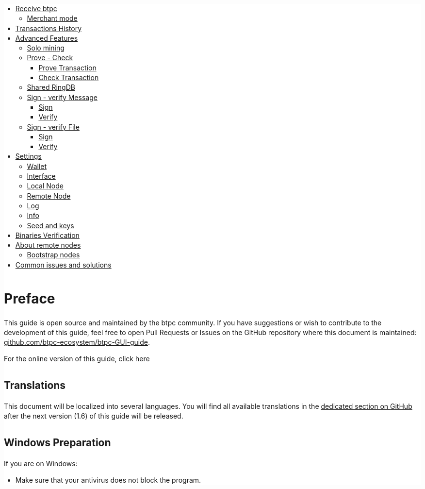 -   [Receive btpc](#receive-btpc)
    -   [Merchant mode](#merchant-mode)
-   [Transactions History](#transactions-history)
-   [Advanced Features](#advanced-features)
    -   [Solo mining](#solo-mining)
    -   [Prove - Check](#prove---check)
        -   [Prove Transaction](#prove-transaction)
        -   [Check Transaction](#check-transaction)
    -   [Shared RingDB](#shared-ringdb)
    -   [Sign - verify Message](#sign---verify-message)
        -   [Sign](#sign)
        -   [Verify](#verify)
    -   [Sign - verify File](#sign---verify-file)
        -   [Sign](#sign-1)
        -   [Verify](#verify-1)
-   [Settings](#settings)
    -   [Wallet](#wallet)
    -   [Interface](#interface)
    -   [Local Node](#local-node)
    -   [Remote Node](#remote-node)
    -   [Log](#log)
    -   [Info](#info)
    -   [Seed and keys](#seed-and-keys)
-   [Binaries Verification](#binaries-verification)
-   [About remote nodes](#about-remote-nodes)
    -   [Bootstrap nodes](#bootstrap-nodes)
-   [Common issues and solutions](#common-issues-and-solutions)

Preface
=======

This guide is open source and maintained by the btpc
community. If you have suggestions or wish to contribute to the
development of this guide, feel free to open Pull Requests or Issues on
the GitHub repository where this document is maintained:
[github.com/btpc-ecosystem/btpc-GUI-guide](https://github.com/btpc-ecosystem/btpc-GUI-guide).
 

For the online version of this guide, click
[here](https://github.com/btpc-ecosystem/btpc-GUI-guide/blob/master/btpc-GUI-guide.md)

Translations
------------

This document will be localized into several languages. You will find
all available translations in the [dedicated section on
GitHub](https://github.com/btpc-ecosystem/btpc-GUI-guide/tree/master/translations)
after the next version (1.6) of this guide will be released.

Windows Preparation
-------------------

If you are on Windows:

-   Make sure that your antivirus does not block the program.
